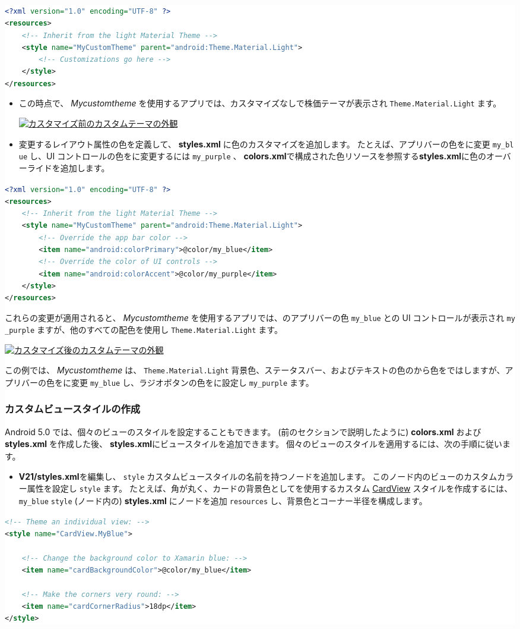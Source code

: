 ```xml
<?xml version="1.0" encoding="UTF-8" ?>
<resources>
    <!-- Inherit from the light Material Theme -->
    <style name="MyCustomTheme" parent="android:Theme.Material.Light">
        <!-- Customizations go here -->
    </style>
</resources>
```

- この時点で、 *Mycustomtheme* を使用するアプリでは、カスタマイズなしで株価テーマが表示され `Theme.Material.Light` ます。

    [![カスタマイズ前のカスタムテーマの外観](material-theme-images/custom-theme-before-sml.png)](material-theme-images/custom-theme-before.png#lightbox)

- 変更するレイアウト属性の色を定義して、 **styles.xml** に色のカスタマイズを追加します。 たとえば、アプリバーの色をに変更 `my_blue` し、UI コントロールの色をに変更するには `my_purple` 、 **colors.xml**で構成された色リソースを参照する**styles.xml**に色のオーバーライドを追加します。

```xml
<?xml version="1.0" encoding="UTF-8" ?>
<resources>
    <!-- Inherit from the light Material Theme -->
    <style name="MyCustomTheme" parent="android:Theme.Material.Light">
        <!-- Override the app bar color -->
        <item name="android:colorPrimary">@color/my_blue</item>
        <!-- Override the color of UI controls -->
        <item name="android:colorAccent">@color/my_purple</item>
    </style>
</resources>
```

これらの変更が適用されると、 *Mycustomtheme* を使用するアプリでは、のアプリバーの色 `my_blue` との UI コントロールが表示され `my_purple` ますが、他のすべての配色を使用し `Theme.Material.Light` ます。

[![カスタマイズ後のカスタムテーマの外観](material-theme-images/custom-theme-after-sml.png)](material-theme-images/custom-theme-after.png#lightbox)

この例では、 *Mycustomtheme* は、 `Theme.Material.Light` 背景色、ステータスバー、およびテキストの色のから色をではしますが、アプリバーの色をに変更 `my_blue` し、ラジオボタンの色をに設定し `my_purple` ます。

<a name="customview"></a>

### <a name="creating-a-custom-view-style"></a>カスタムビュースタイルの作成

Android 5.0 では、個々のビューのスタイルを設定することもできます。 (前のセクションで説明したように) **colors.xml** および **styles.xml** を作成した後、 **styles.xml**にビュースタイルを追加できます。
個々のビューのスタイルを適用するには、次の手順に従います。

- **V21/styles.xml**を編集し、 `style` カスタムビュースタイルの名前を持つノードを追加します。 このノード内のビューのカスタムカラー属性を設定し `style` ます。 たとえば、角が丸く、カードの背景色としてを使用するカスタム [CardView](~/android/user-interface/controls/card-view.md) スタイルを作成するには、 `my_blue` `style` (ノード内の) **styles.xml** にノードを追加 `resources` し、背景色とコーナー半径を構成します。

```xml
<!-- Theme an individual view: -->
<style name="CardView.MyBlue">

    <!-- Change the background color to Xamarin blue: -->
    <item name="cardBackgroundColor">@color/my_blue</item>

    <!-- Make the corners very round: -->
    <item name="cardCornerRadius">18dp</item>
</style>
```
